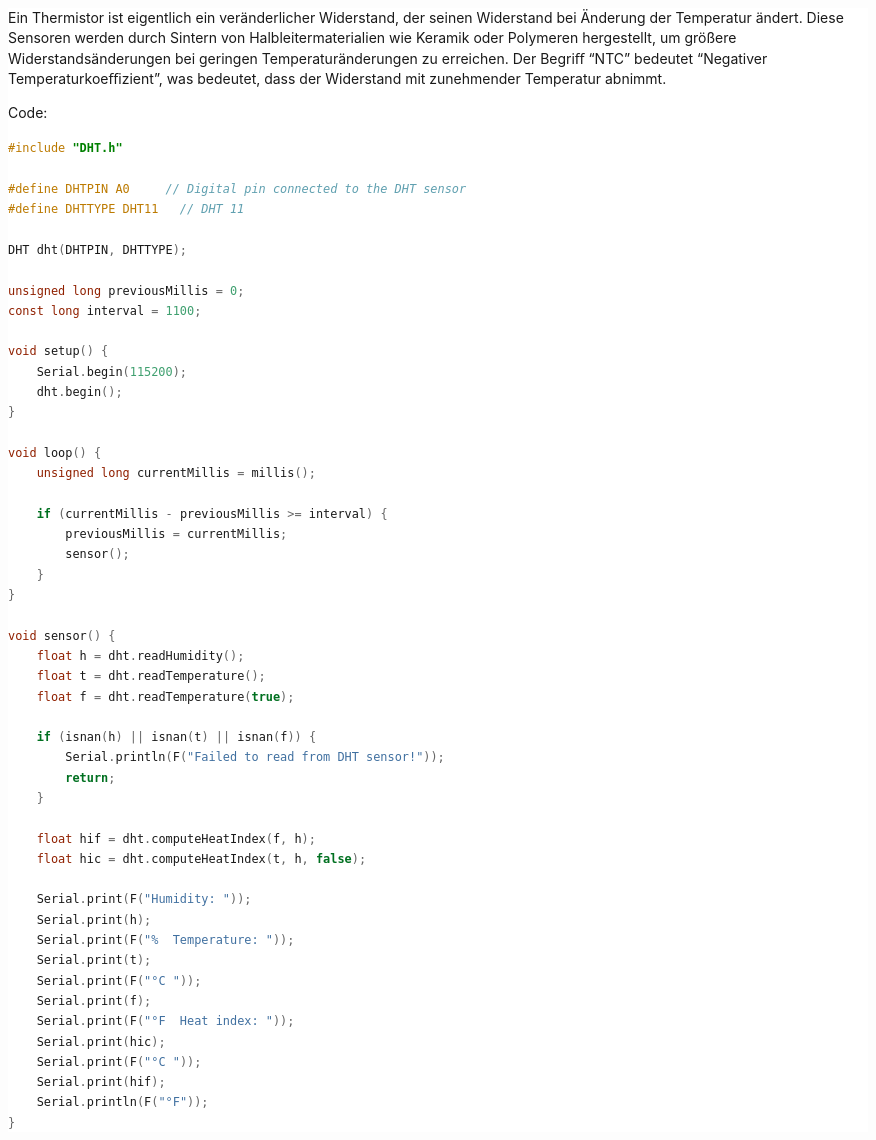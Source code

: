 Ein Thermistor ist eigentlich ein veränderlicher Widerstand, der seinen Widerstand bei Änderung der Temperatur ändert. Diese Sensoren werden durch Sintern von Halbleitermaterialien wie Keramik oder Polymeren hergestellt, um größere Widerstandsänderungen bei geringen Temperaturänderungen zu erreichen. Der Begriﬀ “NTC” bedeutet “Negativer Temperaturkoeﬃzient”, was bedeutet, dass der Widerstand mit zunehmender Temperatur abnimmt.

Code:

```c
#include "DHT.h"

#define DHTPIN A0     // Digital pin connected to the DHT sensor
#define DHTTYPE DHT11   // DHT 11

DHT dht(DHTPIN, DHTTYPE);

unsigned long previousMillis = 0;
const long interval = 1100;

void setup() {
    Serial.begin(115200);
    dht.begin();
}

void loop() {
    unsigned long currentMillis = millis();

    if (currentMillis - previousMillis >= interval) {
        previousMillis = currentMillis;
        sensor();
    }
}

void sensor() {
    float h = dht.readHumidity();
    float t = dht.readTemperature();
    float f = dht.readTemperature(true);

    if (isnan(h) || isnan(t) || isnan(f)) {
        Serial.println(F("Failed to read from DHT sensor!"));
        return;
    }

    float hif = dht.computeHeatIndex(f, h);
    float hic = dht.computeHeatIndex(t, h, false);

    Serial.print(F("Humidity: "));
    Serial.print(h);
    Serial.print(F("%  Temperature: "));
    Serial.print(t);
    Serial.print(F("°C "));
    Serial.print(f);
    Serial.print(F("°F  Heat index: "));
    Serial.print(hic);
    Serial.print(F("°C "));
    Serial.print(hif);
    Serial.println(F("°F"));
}
```
